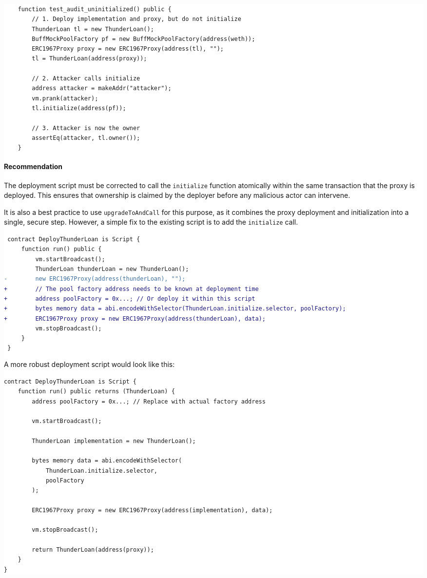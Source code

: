 ```solidity
    function test_audit_uninitialized() public {
        // 1. Deploy implementation and proxy, but do not initialize
        ThunderLoan tl = new ThunderLoan();
        BuffMockPoolFactory pf = new BuffMockPoolFactory(address(weth));
        ERC1967Proxy proxy = new ERC1967Proxy(address(tl), "");
        tl = ThunderLoan(address(proxy));

        // 2. Attacker calls initialize
        address attacker = makeAddr("attacker");
        vm.prank(attacker);
        tl.initialize(address(pf));

        // 3. Attacker is now the owner
        assertEq(attacker, tl.owner());
    }
```

#### Recommendation

The deployment script must be corrected to call the `initialize` function atomically within the same transaction that the proxy is deployed. This ensures that ownership is claimed by the deployer before any malicious actor can intervene.

It is also a best practice to use `upgradeToAndCall` for this purpose, as it combines the proxy deployment and initialization into a single, secure step. However, a simple fix to the existing script is to add the `initialize` call.

```diff
 contract DeployThunderLoan is Script {
     function run() public {
         vm.startBroadcast();
         ThunderLoan thunderLoan = new ThunderLoan();
-        new ERC1967Proxy(address(thunderLoan), "");
+        // The pool factory address needs to be known at deployment time
+        address poolFactory = 0x...; // Or deploy it within this script
+        bytes memory data = abi.encodeWithSelector(ThunderLoan.initialize.selector, poolFactory);
+        ERC1967Proxy proxy = new ERC1967Proxy(address(thunderLoan), data);
         vm.stopBroadcast();
     }
 }
```

A more robust deployment script would look like this:

```solidity
contract DeployThunderLoan is Script {
    function run() public returns (ThunderLoan) {
        address poolFactory = 0x...; // Replace with actual factory address
        
        vm.startBroadcast();
        
        ThunderLoan implementation = new ThunderLoan();
        
        bytes memory data = abi.encodeWithSelector(
            ThunderLoan.initialize.selector,
            poolFactory
        );
        
        ERC1967Proxy proxy = new ERC1967Proxy(address(implementation), data);
        
        vm.stopBroadcast();
        
        return ThunderLoan(address(proxy));
    }
}
```